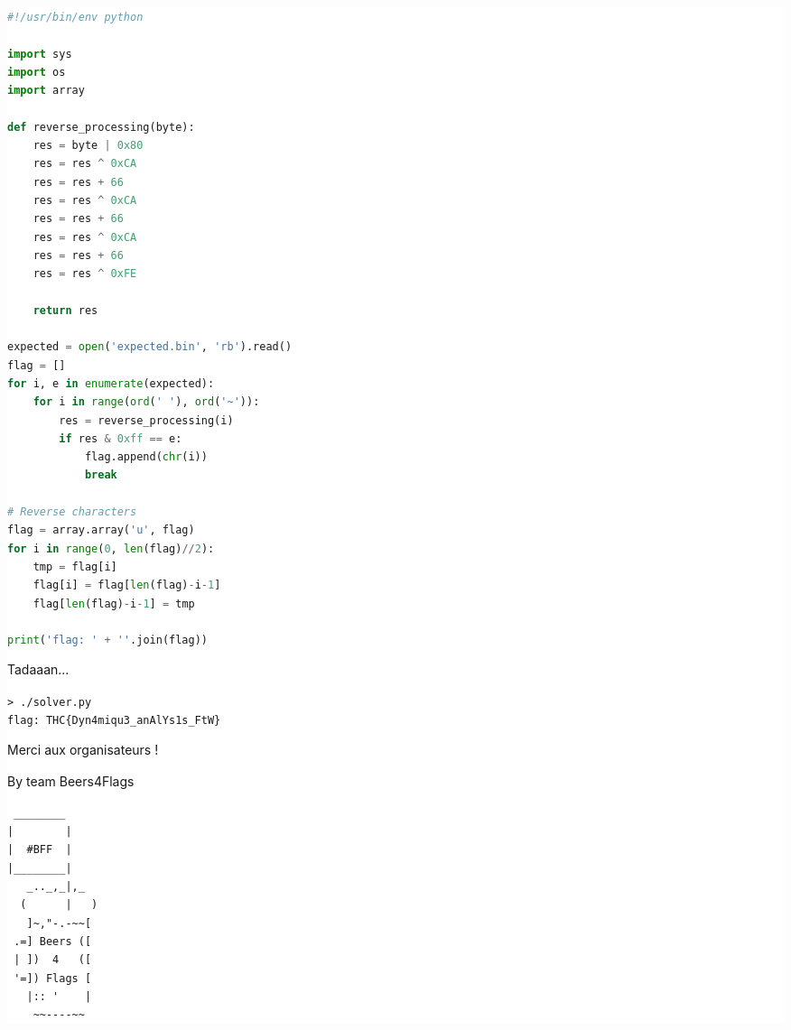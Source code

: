```python
#!/usr/bin/env python

import sys
import os
import array

def reverse_processing(byte):
	res = byte | 0x80
	res = res ^ 0xCA
	res = res + 66
	res = res ^ 0xCA
	res = res + 66
	res = res ^ 0xCA
	res = res + 66
	res = res ^ 0xFE

	return res

expected = open('expected.bin', 'rb').read()
flag = []
for i, e in enumerate(expected):
	for i in range(ord(' '), ord('~')):
		res = reverse_processing(i)
		if res & 0xff == e:
			flag.append(chr(i))
			break

# Reverse characters
flag = array.array('u', flag)
for i in range(0, len(flag)//2):
	tmp = flag[i]
	flag[i] = flag[len(flag)-i-1]
	flag[len(flag)-i-1] = tmp

print('flag: ' + ''.join(flag))
```

Tadaaan...

```
> ./solver.py
flag: THC{Dyn4miqu3_anAlYs1s_FtW}
```

Merci aux organisateurs !

By team Beers4Flags


```
 ________
|        |
|  #BFF  |
|________|
   _.._,_|,_
  (      |   )
   ]~,"-.-~~[
 .=] Beers ([
 | ])  4   ([
 '=]) Flags [
   |:: '    |
    ~~----~~
```
